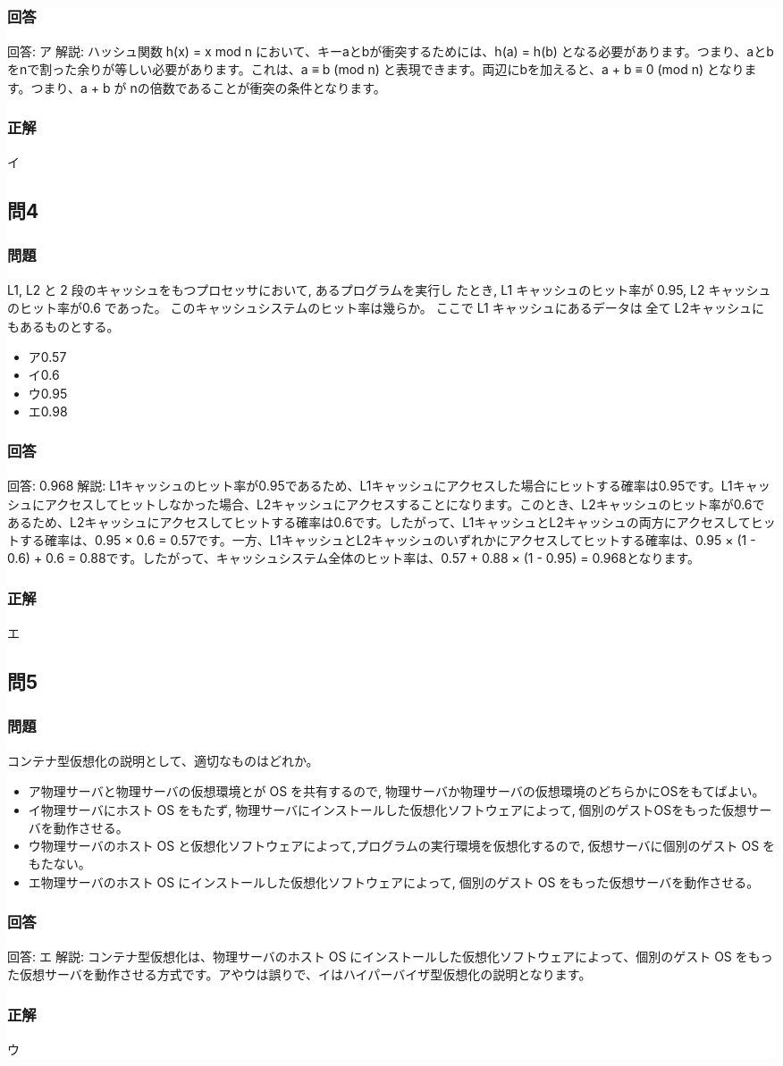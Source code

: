 
### 回答
回答: ア
解説: ハッシュ関数 h(x) = x mod n において、キーaとbが衝突するためには、h(a) = h(b) となる必要があります。つまり、aとbをnで割った余りが等しい必要があります。これは、a ≡ b (mod n) と表現できます。両辺にbを加えると、a + b ≡ 0 (mod n) となります。つまり、a + b が nの倍数であることが衝突の条件となります。

### 正解
イ
    
## 問4
### 問題
 L1, L2 と 2 段のキャッシュをもつプロセッサにおいて, あるプログラムを実行し 
たとき, L1 キャッシュのヒット率が 0.95, L2 キャッシュのヒット率が0.6 であった。 
このキャッシュシステムのヒット率は幾らか。 ここで L1 キャッシュにあるデータは 
全て L2キャッシュにもあるものとする。 
- ア0.57 
- イ0.6 
- ウ0.95 
- エ0.98


### 回答
回答: 0.968
解説: L1キャッシュのヒット率が0.95であるため、L1キャッシュにアクセスした場合にヒットする確率は0.95です。L1キャッシュにアクセスしてヒットしなかった場合、L2キャッシュにアクセスすることになります。このとき、L2キャッシュのヒット率が0.6であるため、L2キャッシュにアクセスしてヒットする確率は0.6です。したがって、L1キャッシュとL2キャッシュの両方にアクセスしてヒットする確率は、0.95 × 0.6 = 0.57です。一方、L1キャッシュとL2キャッシュのいずれかにアクセスしてヒットする確率は、0.95 × (1 - 0.6) + 0.6 = 0.88です。したがって、キャッシュシステム全体のヒット率は、0.57 + 0.88 × (1 - 0.95) = 0.968となります。

### 正解
エ
    
## 問5
### 問題
 コンテナ型仮想化の説明として、適切なものはどれか。 
- ア物理サーバと物理サーバの仮想環境とが OS を共有するので, 物理サーバか物理サーバの仮想環境のどちらかにOSをもてばよい。 
- イ物理サーバにホスト OS をもたず, 物理サーバにインストールした仮想化ソフトウェアによって, 個別のゲストOSをもった仮想サーバを動作させる。 
- ウ物理サーバのホスト OS と仮想化ソフトウェアによって,プログラムの実行環境を仮想化するので, 仮想サーバに個別のゲスト OS をもたない。 
- エ物理サーバのホスト OS にインストールした仮想化ソフトウェアによって, 個別のゲスト OS をもった仮想サーバを動作させる。


### 回答
回答: エ
解説: コンテナ型仮想化は、物理サーバのホスト OS にインストールした仮想化ソフトウェアによって、個別のゲスト OS をもった仮想サーバを動作させる方式です。アやウは誤りで、イはハイパーバイザ型仮想化の説明となります。

### 正解
ウ
    